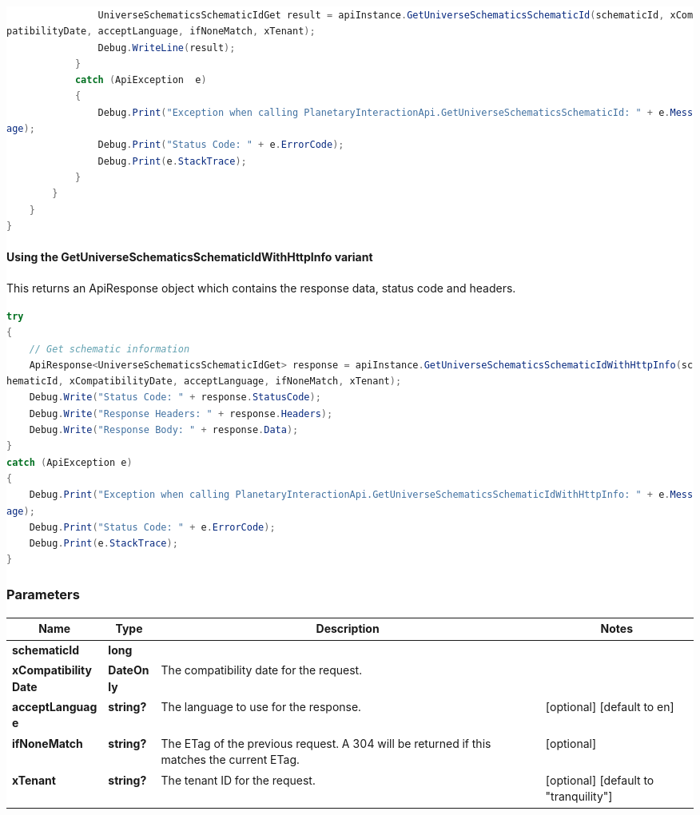 ```csharp
                UniverseSchematicsSchematicIdGet result = apiInstance.GetUniverseSchematicsSchematicId(schematicId, xCompatibilityDate, acceptLanguage, ifNoneMatch, xTenant);
                Debug.WriteLine(result);
            }
            catch (ApiException  e)
            {
                Debug.Print("Exception when calling PlanetaryInteractionApi.GetUniverseSchematicsSchematicId: " + e.Message);
                Debug.Print("Status Code: " + e.ErrorCode);
                Debug.Print(e.StackTrace);
            }
        }
    }
}
```

#### Using the GetUniverseSchematicsSchematicIdWithHttpInfo variant
This returns an ApiResponse object which contains the response data, status code and headers.

```csharp
try
{
    // Get schematic information
    ApiResponse<UniverseSchematicsSchematicIdGet> response = apiInstance.GetUniverseSchematicsSchematicIdWithHttpInfo(schematicId, xCompatibilityDate, acceptLanguage, ifNoneMatch, xTenant);
    Debug.Write("Status Code: " + response.StatusCode);
    Debug.Write("Response Headers: " + response.Headers);
    Debug.Write("Response Body: " + response.Data);
}
catch (ApiException e)
{
    Debug.Print("Exception when calling PlanetaryInteractionApi.GetUniverseSchematicsSchematicIdWithHttpInfo: " + e.Message);
    Debug.Print("Status Code: " + e.ErrorCode);
    Debug.Print(e.StackTrace);
}
```

### Parameters

| Name | Type | Description | Notes |
|------|------|-------------|-------|
| **schematicId** | **long** |  |  |
| **xCompatibilityDate** | **DateOnly** | The compatibility date for the request. |  |
| **acceptLanguage** | **string?** | The language to use for the response. | [optional] [default to en] |
| **ifNoneMatch** | **string?** | The ETag of the previous request. A 304 will be returned if this matches the current ETag. | [optional]  |
| **xTenant** | **string?** | The tenant ID for the request. | [optional] [default to &quot;tranquility&quot;] |

